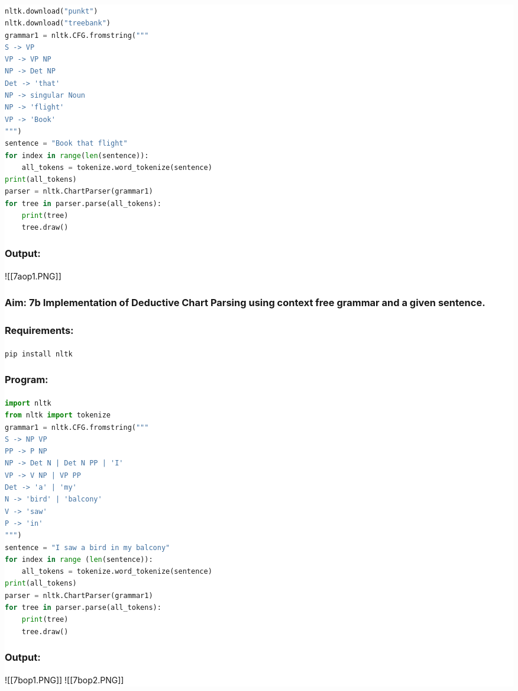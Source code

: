 ```python
nltk.download("punkt")
nltk.download("treebank")
grammar1 = nltk.CFG.fromstring("""
S -> VP
VP -> VP NP
NP -> Det NP
Det -> 'that'
NP -> singular Noun
NP -> 'flight'
VP -> 'Book'
""")
sentence = "Book that flight"
for index in range(len(sentence)):
    all_tokens = tokenize.word_tokenize(sentence)
print(all_tokens)
parser = nltk.ChartParser(grammar1)
for tree in parser.parse(all_tokens):
    print(tree)
    tree.draw()
```
### Output:
![[7aop1.PNG]]

### Aim: 7b Implementation of Deductive Chart Parsing using context free grammar and a given sentence.
### Requirements:
```python
pip install nltk
```
### Program:
```python
import nltk
from nltk import tokenize
grammar1 = nltk.CFG.fromstring("""
S -> NP VP
PP -> P NP
NP -> Det N | Det N PP | 'I'
VP -> V NP | VP PP
Det -> 'a' | 'my'
N -> 'bird' | 'balcony'
V -> 'saw'
P -> 'in'
""")
sentence = "I saw a bird in my balcony"
for index in range (len(sentence)):
    all_tokens = tokenize.word_tokenize(sentence)
print(all_tokens)
parser = nltk.ChartParser(grammar1)
for tree in parser.parse(all_tokens):
    print(tree)
    tree.draw()
```
### Output:
![[7bop1.PNG]]
![[7bop2.PNG]]

